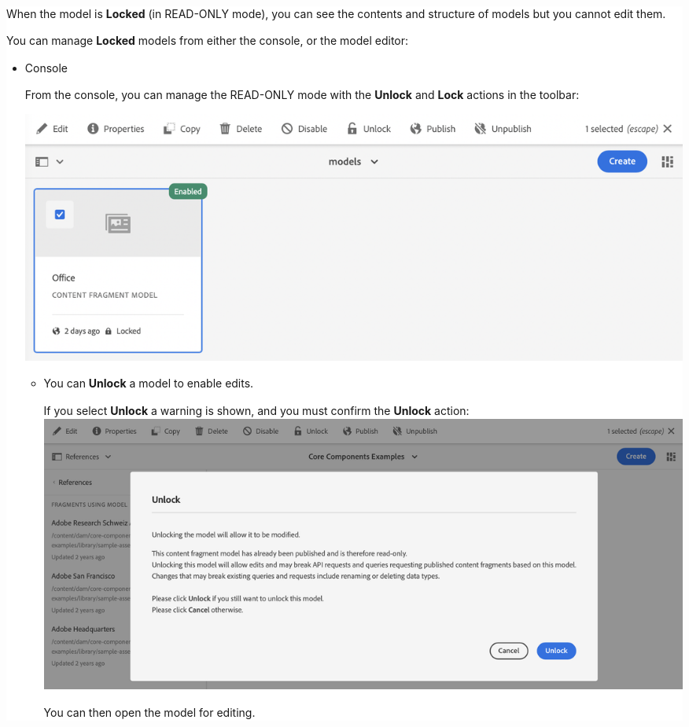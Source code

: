 When the model is **Locked** (in READ-ONLY mode), you can see the contents and structure of models but you cannot edit them. 

You can manage **Locked** models from either the console, or the model editor:

* Console

  From the console, you can manage the READ-ONLY mode with the **Unlock** and **Lock** actions in the toolbar: 

  ![Toolbar of locked Content Fragment Model](assets/cf-cfmodels-locked.png)

  * You can **Unlock** a model to enable edits.
  
    If you select **Unlock** a warning is shown, and you must confirm the **Unlock** action:
    ![Message when unlocking Content Fragment Model](assets/cf-cfmodels-unlock-message.png)

    You can then open the model for editing.
    